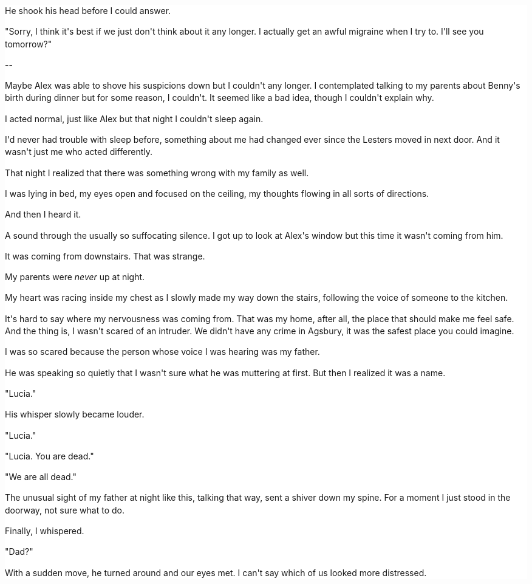 He shook his head before I could answer. 

"Sorry, I think it's best if we just don't think about it any longer. I actually get an awful migraine when I try to. I'll see you tomorrow?"

\--

Maybe Alex was able to shove his suspicions down but I couldn't any longer. I contemplated talking to my parents about Benny's birth during dinner but for some reason, I couldn't. It seemed like a bad idea, though I couldn't explain why. 

I acted normal, just like Alex but that night I couldn't sleep again.

I'd never had trouble with sleep before, something about me had changed ever since the Lesters moved in next door. And it wasn't just me who acted differently. 

That night I realized that there was something wrong with my family as well.

I was lying in bed, my eyes open and focused on the ceiling, my thoughts flowing in all sorts of directions.

And then I heard it. 

A sound through the usually so suffocating silence. I got up to look at Alex's window but this time it wasn't coming from him.

It was coming from downstairs. That was strange.

My parents were *never* up at night. 

My heart was racing inside my chest as I slowly made my way down the stairs, following the voice of someone to the kitchen.

It's hard to say where my nervousness was coming from. That was my home, after all, the place that should make me feel safe. And the thing is, I wasn't scared of an intruder. We didn't have any crime in Agsbury, it was the safest place you could imagine.

I was so scared because the person whose voice I was hearing was my father. 

He was speaking so quietly that I wasn't sure what he was muttering at first. But then I realized it was a name.

"Lucia."

His whisper slowly became louder.

"Lucia."

"Lucia. You are dead."

"We are all dead."

The unusual sight of my father at night like this, talking that way, sent a shiver down my spine. For a moment I just stood in the doorway, not sure what to do. 

Finally, I whispered.

"Dad?" 

With a sudden move, he turned around and our eyes met. I can't say which of us looked more distressed. 
